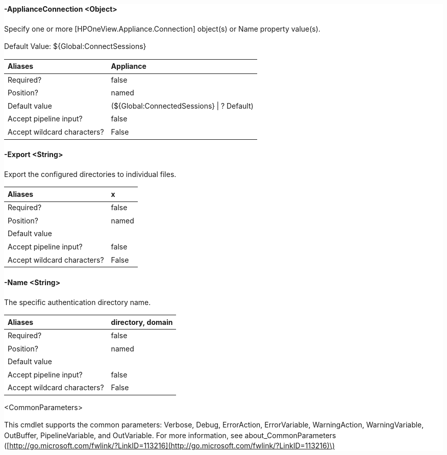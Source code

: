 #### -ApplianceConnection &lt;Object&gt; 

Specify one or more \[HPOneView.Appliance.Connection\] object\(s\) or Name property value\(s\).

Default Value: ${Global:ConnectSessions}

| Aliases | Appliance |
| :--- | :--- |
| Required? | false |
| Position? | named |
| Default value | \(${Global:ConnectedSessions} \| ? Default\) |
| Accept pipeline input? | false |
| Accept wildcard characters?    | False |

#### -Export &lt;String&gt; 

Export the configured directories to individual files.

| Aliases | x |
| :--- | :--- |
| Required? | false |
| Position? | named |
| Default value |  |
| Accept pipeline input? | false |
| Accept wildcard characters?    | False |

#### -Name &lt;String&gt; 

The specific authentication directory name.

| Aliases | directory, domain |
| :--- | :--- |
| Required? | false |
| Position? | named |
| Default value |  |
| Accept pipeline input? | false |
| Accept wildcard characters?    | False |

&lt;CommonParameters&gt;

This cmdlet supports the common parameters: Verbose, Debug, ErrorAction, ErrorVariable, WarningAction, WarningVariable, OutBuffer, PipelineVariable, and OutVariable. For more information, see about\_CommonParameters \([http://go.microsoft.com/fwlink/?LinkID=113216](http://go.microsoft.com/fwlink/?LinkID=113216)\)

